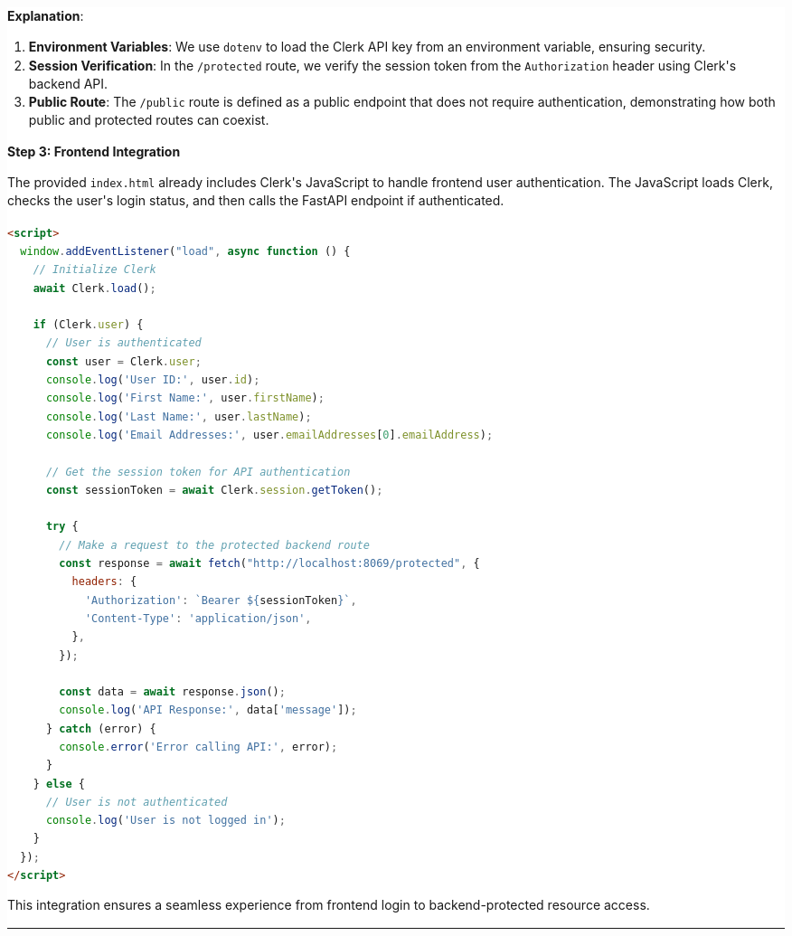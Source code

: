 **Explanation**:
1. **Environment Variables**: We use `dotenv` to load the Clerk API key from an environment variable, ensuring security.
2. **Session Verification**: In the `/protected` route, we verify the session token from the `Authorization` header using Clerk's backend API.
3. **Public Route**: The `/public` route is defined as a public endpoint that does not require authentication, demonstrating how both public and protected routes can coexist.

**Step 3: Frontend Integration**

The provided `index.html` already includes Clerk's JavaScript to handle frontend user authentication. The JavaScript loads Clerk, checks the user's login status, and then calls the FastAPI endpoint if authenticated.

```html
<script>
  window.addEventListener("load", async function () {
    // Initialize Clerk
    await Clerk.load();

    if (Clerk.user) {
      // User is authenticated
      const user = Clerk.user;
      console.log('User ID:', user.id);
      console.log('First Name:', user.firstName);
      console.log('Last Name:', user.lastName);
      console.log('Email Addresses:', user.emailAddresses[0].emailAddress);

      // Get the session token for API authentication
      const sessionToken = await Clerk.session.getToken();

      try {
        // Make a request to the protected backend route
        const response = await fetch("http://localhost:8069/protected", {
          headers: {
            'Authorization': `Bearer ${sessionToken}`,
            'Content-Type': 'application/json',
          },
        });

        const data = await response.json();
        console.log('API Response:', data['message']);
      } catch (error) {
        console.error('Error calling API:', error);
      }
    } else {
      // User is not authenticated
      console.log('User is not logged in');
    }
  });
</script>
```
This integration ensures a seamless experience from frontend login to backend-protected resource access.

---